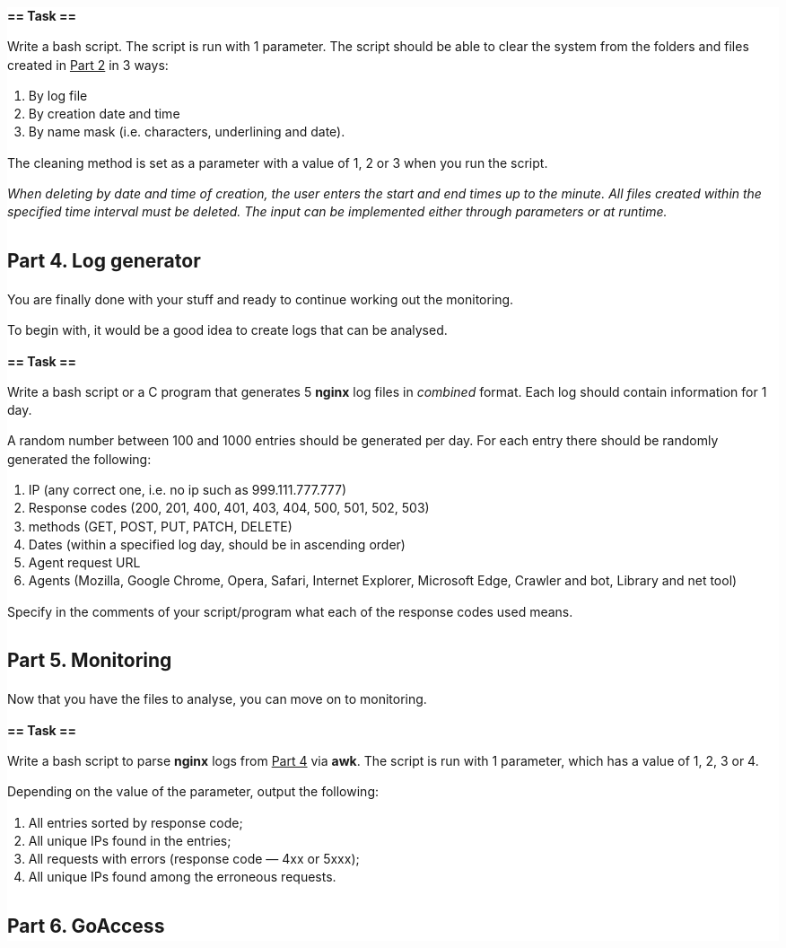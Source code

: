 **== Task ==**

Write a bash script. The script is run with 1 parameter. The script should be able to clear the system from the folders and files created in [Part 2](#part-2-file-system-clogging) in 3 ways:

1. By log file
2. By creation date and time
3. By name mask (i.e. characters, underlining and date).

The cleaning method is set as a parameter with a value of 1, 2 or 3 when you run the script.

*When deleting by date and time of creation, the user enters the start and end times up to the minute. All files created within the specified time interval must be deleted. The input can be implemented either through parameters or at runtime.*


## Part 4. Log generator

You are finally done with your stuff and ready to continue working out the monitoring.

To begin with, it would be a good idea to create logs that can be analysed.

**== Task ==**

Write a bash script or a C program that generates 5 **nginx** log files in *combined* format. Each log should contain information for 1 day.

A random number between 100 and 1000 entries should be generated per day.
For each entry there should be randomly generated the following:

1. IP (any correct one, i.e. no ip such as 999.111.777.777)
2. Response codes (200, 201, 400, 401, 403, 404, 500, 501, 502, 503)
3. methods (GET, POST, PUT, PATCH, DELETE)
4. Dates (within a specified log day, should be in ascending order)
5. Agent request URL
6. Agents (Mozilla, Google Chrome, Opera, Safari, Internet Explorer, Microsoft Edge, Crawler and bot, Library and net tool)

Specify in the comments of your script/program what each of the response codes used means.


## Part 5. Monitoring

Now that you have the files to analyse, you can move on to monitoring.

**== Task ==**

Write a bash script to parse **nginx** logs from [Part 4](#part-4-log-generator) via **awk**.
The script is run with 1 parameter, which has a value of 1, 2, 3 or 4.

Depending on the value of the parameter, output the following:

1. All entries sorted by response code;
2. All unique IPs found in the entries;
3. All requests with errors (response code — 4xx or 5xxx);
4. All unique IPs found among the erroneous requests.


## Part 6. **GoAccess**
